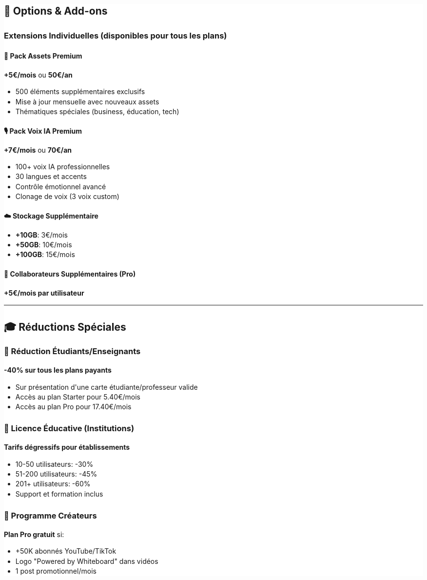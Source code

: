 
## 🎁 Options & Add-ons

### Extensions Individuelles (disponibles pour tous les plans)

#### 🎨 Pack Assets Premium
**+5€/mois** ou **50€/an**
- 500 éléments supplémentaires exclusifs
- Mise à jour mensuelle avec nouveaux assets
- Thématiques spéciales (business, éducation, tech)

#### 🎙️ Pack Voix IA Premium
**+7€/mois** ou **70€/an**
- 100+ voix IA professionnelles
- 30 langues et accents
- Contrôle émotionnel avancé
- Clonage de voix (3 voix custom)

#### ☁️ Stockage Supplémentaire
- **+10GB**: 3€/mois
- **+50GB**: 10€/mois
- **+100GB**: 15€/mois

#### 👥 Collaborateurs Supplémentaires (Pro)
**+5€/mois par utilisateur**

---

## 🎓 Réductions Spéciales

### 🎒 Réduction Étudiants/Enseignants
**-40% sur tous les plans payants**
- Sur présentation d'une carte étudiante/professeur valide
- Accès au plan Starter pour 5.40€/mois
- Accès au plan Pro pour 17.40€/mois

### 🏫 Licence Éducative (Institutions)
**Tarifs dégressifs pour établissements**
- 10-50 utilisateurs: -30%
- 51-200 utilisateurs: -45%
- 201+ utilisateurs: -60%
- Support et formation inclus

### 🌟 Programme Créateurs
**Plan Pro gratuit** si:
- +50K abonnés YouTube/TikTok
- Logo "Powered by Whiteboard" dans vidéos
- 1 post promotionnel/mois
